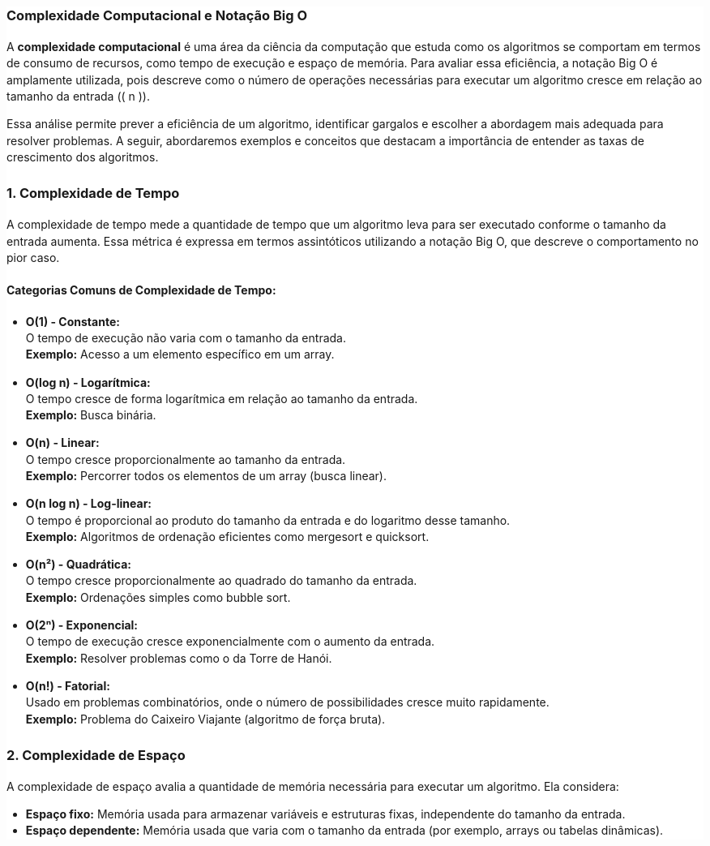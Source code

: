 ### Complexidade Computacional e Notação Big O

A **complexidade computacional** é uma área da ciência da computação que estuda como os algoritmos se comportam em termos de consumo de recursos, como tempo de execução e espaço de memória. Para avaliar essa eficiência, a notação Big O é amplamente utilizada, pois descreve como o número de operações necessárias para executar um algoritmo cresce em relação ao tamanho da entrada (\( n \)).

Essa análise permite prever a eficiência de um algoritmo, identificar gargalos e escolher a abordagem mais adequada para resolver problemas. A seguir, abordaremos exemplos e conceitos que destacam a importância de entender as taxas de crescimento dos algoritmos.

### 1. Complexidade de Tempo

A complexidade de tempo mede a quantidade de tempo que um algoritmo leva para ser executado conforme o tamanho da entrada aumenta. Essa métrica é expressa em termos assintóticos utilizando a notação Big O, que descreve o comportamento no pior caso.

#### Categorias Comuns de Complexidade de Tempo:

- **O(1) - Constante:**  
  O tempo de execução não varia com o tamanho da entrada.  
  **Exemplo:** Acesso a um elemento específico em um array.

- **O(log n) - Logarítmica:**  
  O tempo cresce de forma logarítmica em relação ao tamanho da entrada.  
  **Exemplo:** Busca binária.

- **O(n) - Linear:**  
  O tempo cresce proporcionalmente ao tamanho da entrada.  
  **Exemplo:** Percorrer todos os elementos de um array (busca linear).

- **O(n log n) - Log-linear:**  
  O tempo é proporcional ao produto do tamanho da entrada e do logaritmo desse tamanho.  
  **Exemplo:** Algoritmos de ordenação eficientes como mergesort e quicksort.

- **O(n²) - Quadrática:**  
  O tempo cresce proporcionalmente ao quadrado do tamanho da entrada.  
  **Exemplo:** Ordenações simples como bubble sort.

- **O(2ⁿ) - Exponencial:**  
  O tempo de execução cresce exponencialmente com o aumento da entrada.  
  **Exemplo:** Resolver problemas como o da Torre de Hanói.

- **O(n!) - Fatorial:**  
  Usado em problemas combinatórios, onde o número de possibilidades cresce muito rapidamente.  
  **Exemplo:** Problema do Caixeiro Viajante (algoritmo de força bruta).

### 2. Complexidade de Espaço

A complexidade de espaço avalia a quantidade de memória necessária para executar um algoritmo. Ela considera:

- **Espaço fixo:** Memória usada para armazenar variáveis e estruturas fixas, independente do tamanho da entrada.
- **Espaço dependente:** Memória usada que varia com o tamanho da entrada (por exemplo, arrays ou tabelas dinâmicas).
